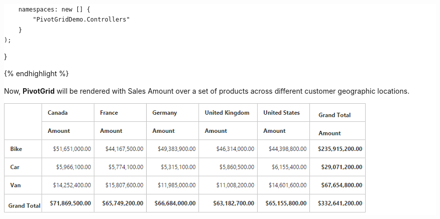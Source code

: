        namespaces: new [] {
            "PivotGridDemo.Controllers"
        }
    );
}

{% endhighlight %}

Now, **PivotGrid** will be rendered with Sales Amount over a set of products across different customer geographic locations.

![](Getting-Started_images/relaionalwebapi.png) 

